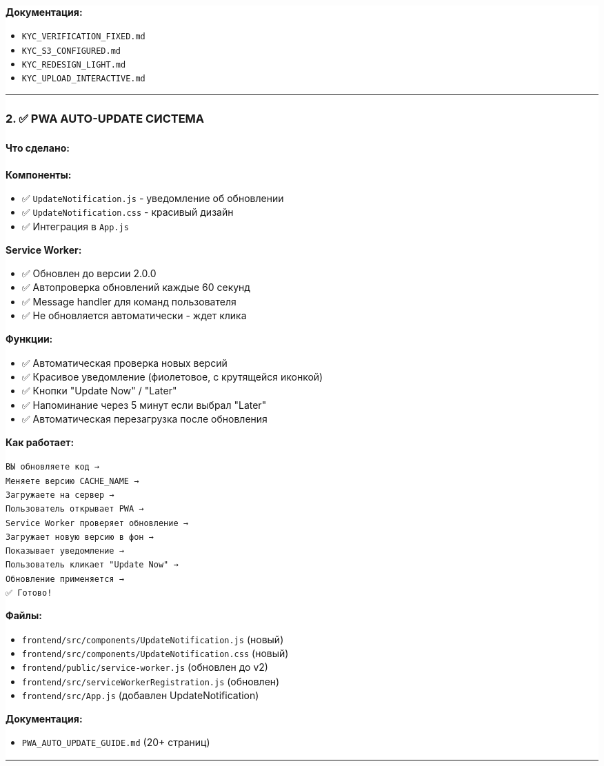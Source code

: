**Документация:**
- `KYC_VERIFICATION_FIXED.md`
- `KYC_S3_CONFIGURED.md`
- `KYC_REDESIGN_LIGHT.md`
- `KYC_UPLOAD_INTERACTIVE.md`

---

### 2. ✅ PWA AUTO-UPDATE СИСТЕМА

#### Что сделано:

**Компоненты:**
- ✅ `UpdateNotification.js` - уведомление об обновлении
- ✅ `UpdateNotification.css` - красивый дизайн
- ✅ Интеграция в `App.js`

**Service Worker:**
- ✅ Обновлен до версии 2.0.0
- ✅ Автопроверка обновлений каждые 60 секунд
- ✅ Message handler для команд пользователя
- ✅ Не обновляется автоматически - ждет клика

**Функции:**
- ✅ Автоматическая проверка новых версий
- ✅ Красивое уведомление (фиолетовое, с крутящейся иконкой)
- ✅ Кнопки "Update Now" / "Later"
- ✅ Напоминание через 5 минут если выбрал "Later"
- ✅ Автоматическая перезагрузка после обновления

**Как работает:**
```
ВЫ обновляете код → 
Меняете версию CACHE_NAME →
Загружаете на сервер →
Пользователь открывает PWA →
Service Worker проверяет обновление →
Загружает новую версию в фон →
Показывает уведомление →
Пользователь кликает "Update Now" →
Обновление применяется →
✅ Готово!
```

**Файлы:**
- `frontend/src/components/UpdateNotification.js` (новый)
- `frontend/src/components/UpdateNotification.css` (новый)
- `frontend/public/service-worker.js` (обновлен до v2)
- `frontend/src/serviceWorkerRegistration.js` (обновлен)
- `frontend/src/App.js` (добавлен UpdateNotification)

**Документация:**
- `PWA_AUTO_UPDATE_GUIDE.md` (20+ страниц)

---
